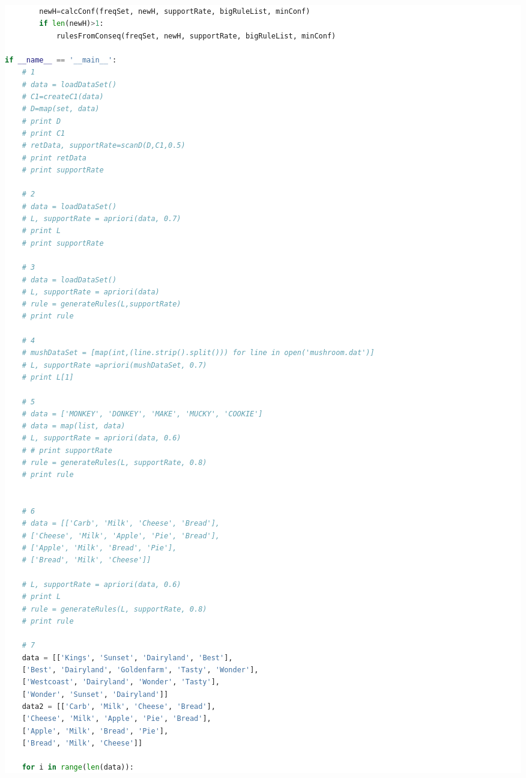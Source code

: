 ```python
        newH=calcConf(freqSet, newH, supportRate, bigRuleList, minConf)
        if len(newH)>1:
            rulesFromConseq(freqSet, newH, supportRate, bigRuleList, minConf)

if __name__ == '__main__':
    # 1
    # data = loadDataSet()
    # C1=createC1(data)
    # D=map(set, data)
    # print D
    # print C1
    # retData, supportRate=scanD(D,C1,0.5)
    # print retData
    # print supportRate

    # 2
    # data = loadDataSet()
    # L, supportRate = apriori(data, 0.7)
    # print L
    # print supportRate

    # 3
    # data = loadDataSet()
    # L, supportRate = apriori(data)
    # rule = generateRules(L,supportRate)
    # print rule

    # 4
    # mushDataSet = [map(int,(line.strip().split())) for line in open('mushroom.dat')]
    # L, supportRate =apriori(mushDataSet, 0.7)
    # print L[1]

    # 5
    # data = ['MONKEY', 'DONKEY', 'MAKE', 'MUCKY', 'COOKIE']
    # data = map(list, data)
    # L, supportRate = apriori(data, 0.6)
    # # print supportRate
    # rule = generateRules(L, supportRate, 0.8)
    # print rule


    # 6
    # data = [['Carb', 'Milk', 'Cheese', 'Bread'], 
    # ['Cheese', 'Milk', 'Apple', 'Pie', 'Bread'],
    # ['Apple', 'Milk', 'Bread', 'Pie'],
    # ['Bread', 'Milk', 'Cheese']]

    # L, supportRate = apriori(data, 0.6)
    # print L
    # rule = generateRules(L, supportRate, 0.8)
    # print rule

    # 7
    data = [['Kings', 'Sunset', 'Dairyland', 'Best'],
    ['Best', 'Dairyland', 'Goldenfarm', 'Tasty', 'Wonder'],
    ['Westcoast', 'Dairyland', 'Wonder', 'Tasty'], 
    ['Wonder', 'Sunset', 'Dairyland']]
    data2 = [['Carb', 'Milk', 'Cheese', 'Bread'], 
    ['Cheese', 'Milk', 'Apple', 'Pie', 'Bread'],
    ['Apple', 'Milk', 'Bread', 'Pie'],
    ['Bread', 'Milk', 'Cheese']]

    for i in range(len(data)):
```